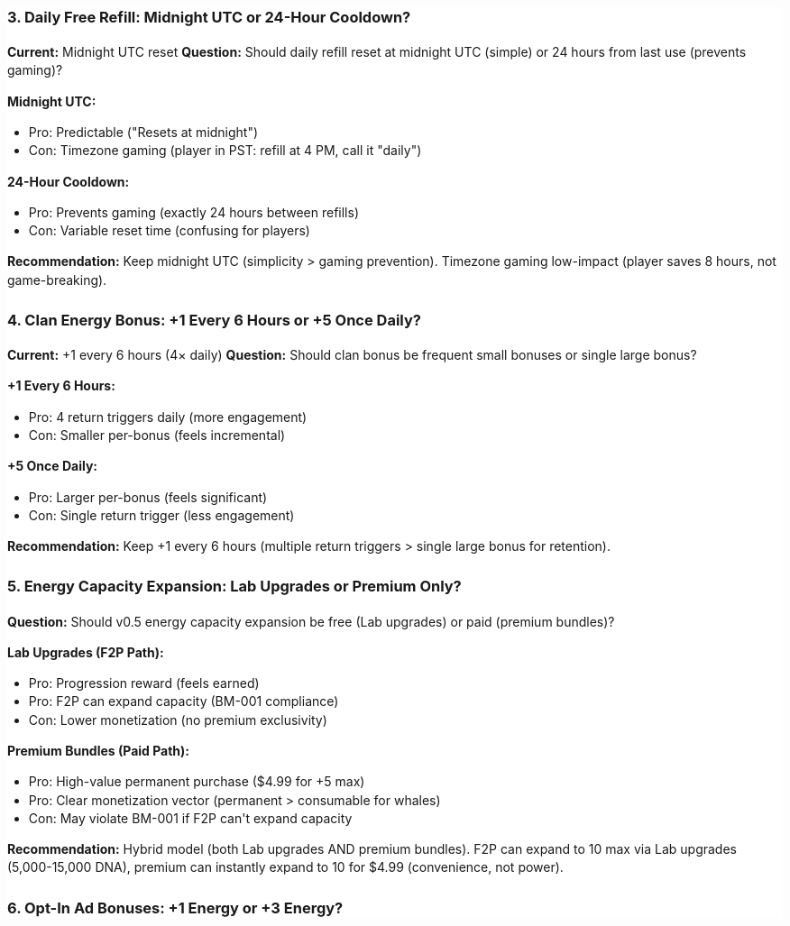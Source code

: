 ### 3. Daily Free Refill: Midnight UTC or 24-Hour Cooldown?

**Current:** Midnight UTC reset
**Question:** Should daily refill reset at midnight UTC (simple) or 24 hours from last use (prevents gaming)?

**Midnight UTC:**
- Pro: Predictable ("Resets at midnight")
- Con: Timezone gaming (player in PST: refill at 4 PM, call it "daily")

**24-Hour Cooldown:**
- Pro: Prevents gaming (exactly 24 hours between refills)
- Con: Variable reset time (confusing for players)

**Recommendation:** Keep midnight UTC (simplicity > gaming prevention). Timezone gaming low-impact (player saves 8 hours, not game-breaking).

### 4. Clan Energy Bonus: +1 Every 6 Hours or +5 Once Daily?

**Current:** +1 every 6 hours (4× daily)
**Question:** Should clan bonus be frequent small bonuses or single large bonus?

**+1 Every 6 Hours:**
- Pro: 4 return triggers daily (more engagement)
- Con: Smaller per-bonus (feels incremental)

**+5 Once Daily:**
- Pro: Larger per-bonus (feels significant)
- Con: Single return trigger (less engagement)

**Recommendation:** Keep +1 every 6 hours (multiple return triggers > single large bonus for retention).

### 5. Energy Capacity Expansion: Lab Upgrades or Premium Only?

**Question:** Should v0.5 energy capacity expansion be free (Lab upgrades) or paid (premium bundles)?

**Lab Upgrades (F2P Path):**
- Pro: Progression reward (feels earned)
- Pro: F2P can expand capacity (BM-001 compliance)
- Con: Lower monetization (no premium exclusivity)

**Premium Bundles (Paid Path):**
- Pro: High-value permanent purchase ($4.99 for +5 max)
- Pro: Clear monetization vector (permanent > consumable for whales)
- Con: May violate BM-001 if F2P can't expand capacity

**Recommendation:** Hybrid model (both Lab upgrades AND premium bundles). F2P can expand to 10 max via Lab upgrades (5,000-15,000 DNA), premium can instantly expand to 10 for $4.99 (convenience, not power).

### 6. Opt-In Ad Bonuses: +1 Energy or +3 Energy?
